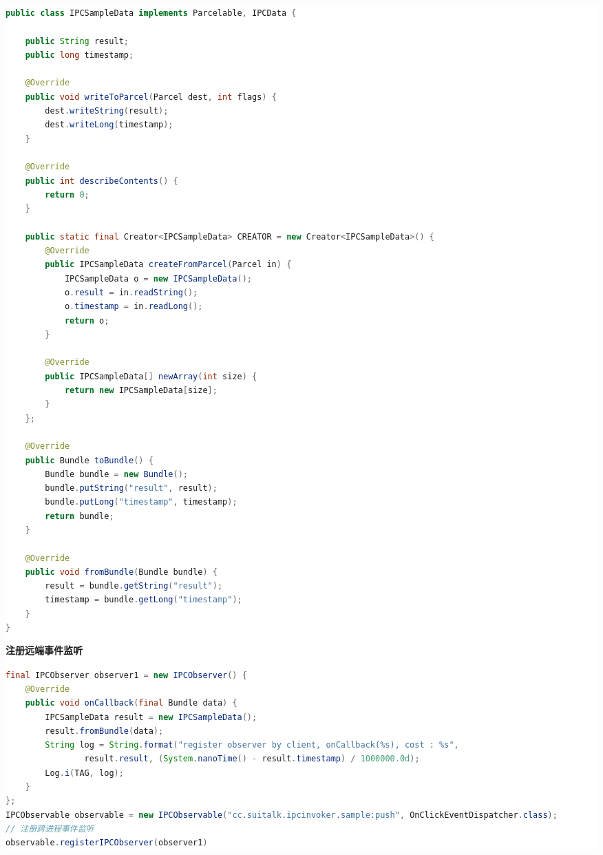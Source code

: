```java
public class IPCSampleData implements Parcelable, IPCData {

    public String result;
    public long timestamp;

    @Override
    public void writeToParcel(Parcel dest, int flags) {
        dest.writeString(result);
        dest.writeLong(timestamp);
    }

    @Override
    public int describeContents() {
        return 0;
    }

    public static final Creator<IPCSampleData> CREATOR = new Creator<IPCSampleData>() {
        @Override
        public IPCSampleData createFromParcel(Parcel in) {
            IPCSampleData o = new IPCSampleData();
            o.result = in.readString();
            o.timestamp = in.readLong();
            return o;
        }

        @Override
        public IPCSampleData[] newArray(int size) {
            return new IPCSampleData[size];
        }
    };

    @Override
    public Bundle toBundle() {
        Bundle bundle = new Bundle();
        bundle.putString("result", result);
        bundle.putLong("timestamp", timestamp);
        return bundle;
    }

    @Override
    public void fromBundle(Bundle bundle) {
        result = bundle.getString("result");
        timestamp = bundle.getLong("timestamp");
    }
}
```

__注册远端事件监听__

```java
final IPCObserver observer1 = new IPCObserver() {
    @Override
    public void onCallback(final Bundle data) {
        IPCSampleData result = new IPCSampleData();
        result.fromBundle(data);
        String log = String.format("register observer by client, onCallback(%s), cost : %s",
                result.result, (System.nanoTime() - result.timestamp) / 1000000.0d);
        Log.i(TAG, log);
    }
};
IPCObservable observable = new IPCObservable("cc.suitalk.ipcinvoker.sample:push", OnClickEventDispatcher.class);
// 注册跨进程事件监听
observable.registerIPCObserver(observer1)
```